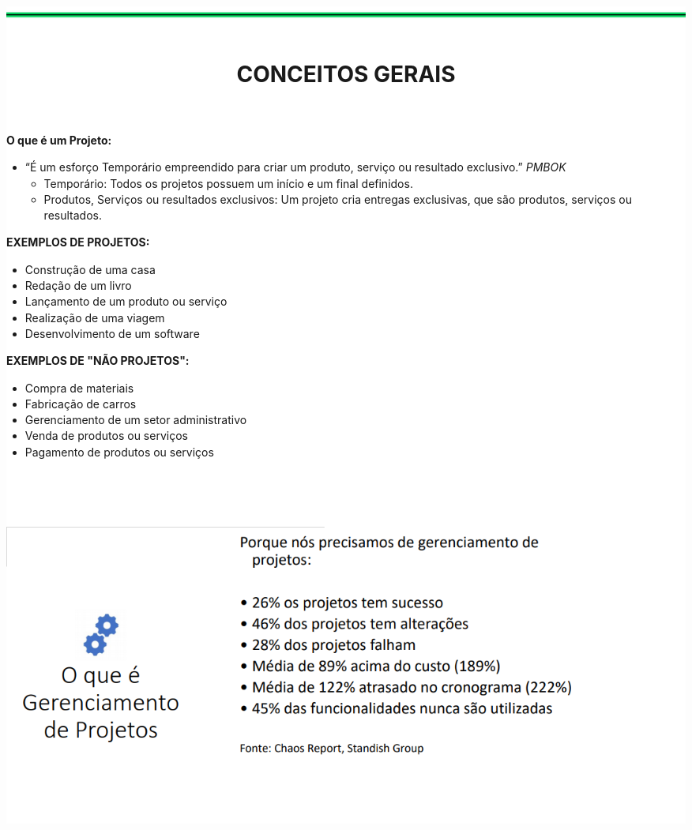 
<img src="./image/line.png" alt="line" width="100%">
<br>
<h1 align="center" id="2">CONCEITOS GERAIS</h1>
<br>

**O que é um Projeto:**

 - “É um esforço Temporário empreendido para criar um produto, serviço ou resultado exclusivo.” *PMBOK*
   - Temporário: Todos os projetos possuem um início e um final definidos.
   - Produtos, Serviços ou resultados exclusivos: Um projeto cria entregas exclusivas, que são produtos, serviços ou resultados.


**EXEMPLOS DE PROJETOS:**
 - Construção de uma casa
 - Redação de um livro
 - Lançamento de um produto ou serviço
 - Realização de uma viagem
 - Desenvolvimento de um software

**EXEMPLOS DE "NÃO PROJETOS":**
 - Compra de materiais
 - Fabricação de carros
 - Gerenciamento de um setor administrativo
 - Venda de produtos ou serviços
 - Pagamento de produtos ou serviços

<br>
<img src="./image/gerenciamentoProjetos.png" alt="gerenciamento de Projetos" height="400" width="90%">
<br>

<br>